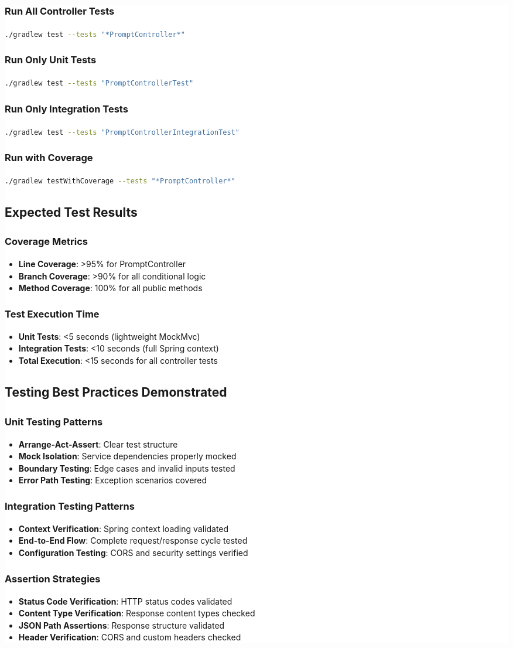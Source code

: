 ### **Run All Controller Tests**
```bash
./gradlew test --tests "*PromptController*"
```

### **Run Only Unit Tests**
```bash
./gradlew test --tests "PromptControllerTest"
```

### **Run Only Integration Tests**
```bash
./gradlew test --tests "PromptControllerIntegrationTest"
```

### **Run with Coverage**
```bash
./gradlew testWithCoverage --tests "*PromptController*"
```

## Expected Test Results

### **Coverage Metrics**
- **Line Coverage**: >95% for PromptController
- **Branch Coverage**: >90% for all conditional logic
- **Method Coverage**: 100% for all public methods

### **Test Execution Time**
- **Unit Tests**: <5 seconds (lightweight MockMvc)
- **Integration Tests**: <10 seconds (full Spring context)
- **Total Execution**: <15 seconds for all controller tests

## Testing Best Practices Demonstrated

### **Unit Testing Patterns**
- **Arrange-Act-Assert**: Clear test structure
- **Mock Isolation**: Service dependencies properly mocked
- **Boundary Testing**: Edge cases and invalid inputs tested
- **Error Path Testing**: Exception scenarios covered

### **Integration Testing Patterns**
- **Context Verification**: Spring context loading validated
- **End-to-End Flow**: Complete request/response cycle tested
- **Configuration Testing**: CORS and security settings verified

### **Assertion Strategies**
- **Status Code Verification**: HTTP status codes validated
- **Content Type Verification**: Response content types checked
- **JSON Path Assertions**: Response structure validated
- **Header Verification**: CORS and custom headers checked
